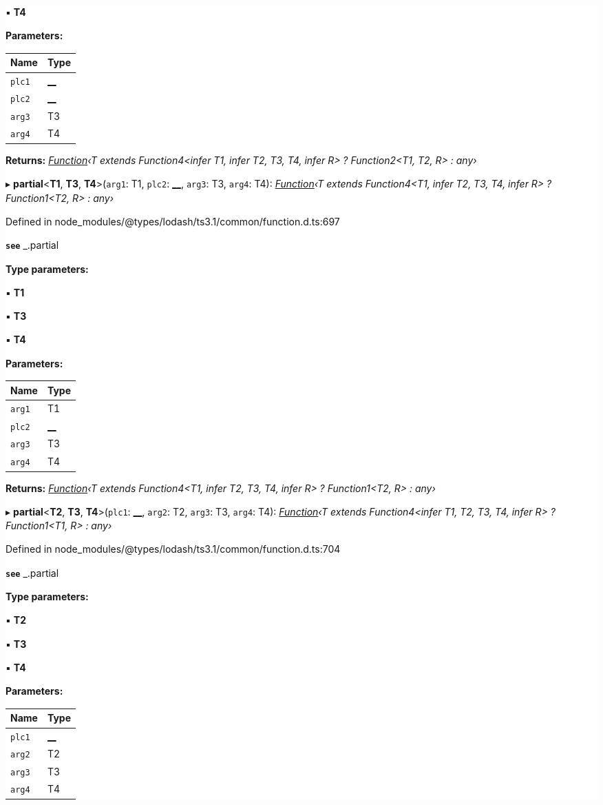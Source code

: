 ▪ **T4**

**Parameters:**

Name | Type |
------ | ------ |
`plc1` | [__](../modules/____index_.md#__) |
`plc2` | [__](../modules/____index_.md#__) |
`arg3` | T3 |
`arg4` | T4 |

**Returns:** *[Function](____index_.function.md)‹T extends Function4<infer T1, infer T2, T3, T4, infer R> ? Function2<T1, T2, R> : any›*

▸ **partial**<**T1**, **T3**, **T4**>(`arg1`: T1, `plc2`: [__](../modules/____index_.md#__), `arg3`: T3, `arg4`: T4): *[Function](____index_.function.md)‹T extends Function4<T1, infer T2, T3, T4, infer R> ? Function1<T2, R> : any›*

Defined in node_modules/@types/lodash/ts3.1/common/function.d.ts:697

**`see`** _.partial

**Type parameters:**

▪ **T1**

▪ **T3**

▪ **T4**

**Parameters:**

Name | Type |
------ | ------ |
`arg1` | T1 |
`plc2` | [__](../modules/____index_.md#__) |
`arg3` | T3 |
`arg4` | T4 |

**Returns:** *[Function](____index_.function.md)‹T extends Function4<T1, infer T2, T3, T4, infer R> ? Function1<T2, R> : any›*

▸ **partial**<**T2**, **T3**, **T4**>(`plc1`: [__](../modules/____index_.md#__), `arg2`: T2, `arg3`: T3, `arg4`: T4): *[Function](____index_.function.md)‹T extends Function4<infer T1, T2, T3, T4, infer R> ? Function1<T1, R> : any›*

Defined in node_modules/@types/lodash/ts3.1/common/function.d.ts:704

**`see`** _.partial

**Type parameters:**

▪ **T2**

▪ **T3**

▪ **T4**

**Parameters:**

Name | Type |
------ | ------ |
`plc1` | [__](../modules/____index_.md#__) |
`arg2` | T2 |
`arg3` | T3 |
`arg4` | T4 |
